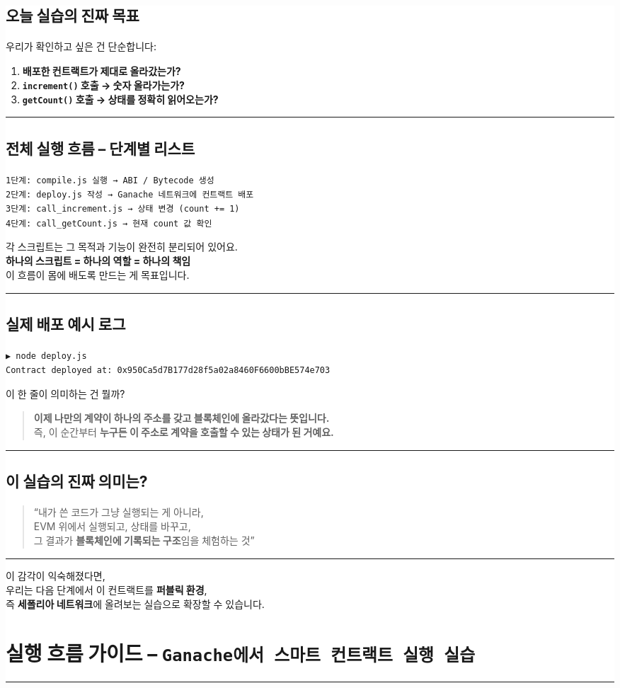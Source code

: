 ## 오늘 실습의 진짜 목표

우리가 확인하고 싶은 건 단순합니다:

1. **배포한 컨트랙트가 제대로 올라갔는가?**
2. **`increment()` 호출 → 숫자 올라가는가?**
3. **`getCount()` 호출 → 상태를 정확히 읽어오는가?**

---

## 전체 실행 흐름 – 단계별 리스트

```plaintext
1단계: compile.js 실행 → ABI / Bytecode 생성
2단계: deploy.js 작성 → Ganache 네트워크에 컨트랙트 배포
3단계: call_increment.js → 상태 변경 (count += 1)
4단계: call_getCount.js → 현재 count 값 확인
```

각 스크립트는 그 목적과 기능이 완전히 분리되어 있어요.  
**하나의 스크립트 = 하나의 역할 = 하나의 책임**  
이 흐름이 몸에 배도록 만드는 게 목표입니다.

---

## 실제 배포 예시 로그

```bash
▶ node deploy.js
Contract deployed at: 0x950Ca5d7B177d28f5a02a8460F6600bBE574e703
```

이 한 줄이 의미하는 건 뭘까?

> **이제 나만의 계약이 하나의 주소를 갖고 블록체인에 올라갔다는 뜻입니다.**  
> 즉, 이 순간부터 **누구든 이 주소로 계약을 호출할 수 있는 상태가 된 거예요.**

---

## 이 실습의 진짜 의미는?

> “내가 쓴 코드가 그냥 실행되는 게 아니라,  
> EVM 위에서 실행되고, 상태를 바꾸고,  
> 그 결과가 **블록체인에 기록되는 구조**임을 체험하는 것”

---

이 감각이 익숙해졌다면,  
우리는 다음 단계에서 이 컨트랙트를 **퍼블릭 환경**,  
즉 **세폴리아 네트워크**에 올려보는 실습으로 확장할 수 있습니다.

# 실행 흐름 가이드 – `Ganache에서 스마트 컨트랙트 실행 실습`

---